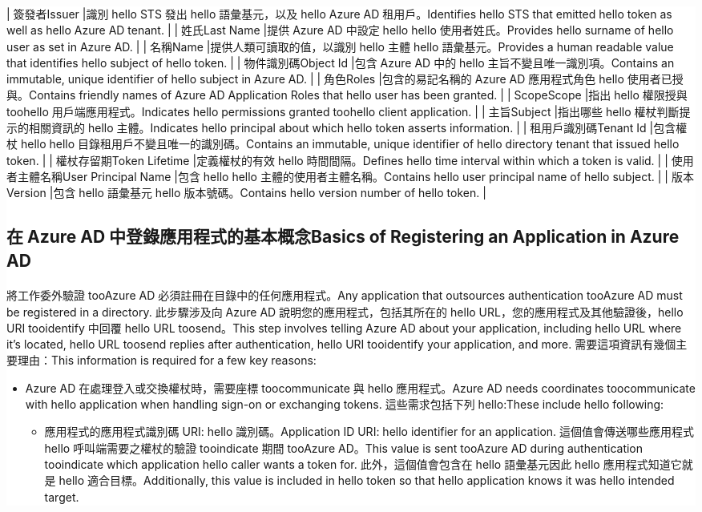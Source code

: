 | <span data-ttu-id="d1a9f-172">簽發者</span><span class="sxs-lookup"><span data-stu-id="d1a9f-172">Issuer</span></span> |<span data-ttu-id="d1a9f-173">識別 hello STS 發出 hello 語彙基元，以及 hello Azure AD 租用戶。</span><span class="sxs-lookup"><span data-stu-id="d1a9f-173">Identifies hello STS that emitted hello token as well as hello Azure AD tenant.</span></span> |
| <span data-ttu-id="d1a9f-174">姓氏</span><span class="sxs-lookup"><span data-stu-id="d1a9f-174">Last Name</span></span> |<span data-ttu-id="d1a9f-175">提供 Azure AD 中設定 hello hello 使用者姓氏。</span><span class="sxs-lookup"><span data-stu-id="d1a9f-175">Provides hello surname of hello user as set in Azure AD.</span></span> |
| <span data-ttu-id="d1a9f-176">名稱</span><span class="sxs-lookup"><span data-stu-id="d1a9f-176">Name</span></span> |<span data-ttu-id="d1a9f-177">提供人類可讀取的值，以識別 hello 主體 hello 語彙基元。</span><span class="sxs-lookup"><span data-stu-id="d1a9f-177">Provides a human readable value that identifies hello subject of hello token.</span></span> |
| <span data-ttu-id="d1a9f-178">物件識別碼</span><span class="sxs-lookup"><span data-stu-id="d1a9f-178">Object Id</span></span> |<span data-ttu-id="d1a9f-179">包含 Azure AD 中的 hello 主旨不變且唯一識別項。</span><span class="sxs-lookup"><span data-stu-id="d1a9f-179">Contains an immutable, unique identifier of hello subject in Azure AD.</span></span> |
| <span data-ttu-id="d1a9f-180">角色</span><span class="sxs-lookup"><span data-stu-id="d1a9f-180">Roles</span></span> |<span data-ttu-id="d1a9f-181">包含的易記名稱的 Azure AD 應用程式角色 hello 使用者已授與。</span><span class="sxs-lookup"><span data-stu-id="d1a9f-181">Contains friendly names of Azure AD Application Roles that hello user has been granted.</span></span> |
| <span data-ttu-id="d1a9f-182">Scope</span><span class="sxs-lookup"><span data-stu-id="d1a9f-182">Scope</span></span> |<span data-ttu-id="d1a9f-183">指出 hello 權限授與 toohello 用戶端應用程式。</span><span class="sxs-lookup"><span data-stu-id="d1a9f-183">Indicates hello permissions granted toohello client application.</span></span> |
| <span data-ttu-id="d1a9f-184">主旨</span><span class="sxs-lookup"><span data-stu-id="d1a9f-184">Subject</span></span> |<span data-ttu-id="d1a9f-185">指出哪些 hello 權杖判斷提示的相關資訊的 hello 主體。</span><span class="sxs-lookup"><span data-stu-id="d1a9f-185">Indicates hello principal about which hello token asserts information.</span></span> |
| <span data-ttu-id="d1a9f-186">租用戶識別碼</span><span class="sxs-lookup"><span data-stu-id="d1a9f-186">Tenant Id</span></span> |<span data-ttu-id="d1a9f-187">包含權杖 hello hello 目錄租用戶不變且唯一的識別碼。</span><span class="sxs-lookup"><span data-stu-id="d1a9f-187">Contains an immutable, unique identifier of hello directory tenant that issued hello token.</span></span> |
| <span data-ttu-id="d1a9f-188">權杖存留期</span><span class="sxs-lookup"><span data-stu-id="d1a9f-188">Token Lifetime</span></span> |<span data-ttu-id="d1a9f-189">定義權杖的有效 hello 時間間隔。</span><span class="sxs-lookup"><span data-stu-id="d1a9f-189">Defines hello time interval within which a token is valid.</span></span> |
| <span data-ttu-id="d1a9f-190">使用者主體名稱</span><span class="sxs-lookup"><span data-stu-id="d1a9f-190">User Principal Name</span></span> |<span data-ttu-id="d1a9f-191">包含 hello hello 主體的使用者主體名稱。</span><span class="sxs-lookup"><span data-stu-id="d1a9f-191">Contains hello user principal name of hello subject.</span></span> |
| <span data-ttu-id="d1a9f-192">版本</span><span class="sxs-lookup"><span data-stu-id="d1a9f-192">Version</span></span> |<span data-ttu-id="d1a9f-193">包含 hello 語彙基元 hello 版本號碼。</span><span class="sxs-lookup"><span data-stu-id="d1a9f-193">Contains hello version number of hello token.</span></span> |

## <a name="basics-of-registering-an-application-in-azure-ad"></a><span data-ttu-id="d1a9f-194">在 Azure AD 中登錄應用程式的基本概念</span><span class="sxs-lookup"><span data-stu-id="d1a9f-194">Basics of Registering an Application in Azure AD</span></span>
<span data-ttu-id="d1a9f-195">將工作委外驗證 tooAzure AD 必須註冊在目錄中的任何應用程式。</span><span class="sxs-lookup"><span data-stu-id="d1a9f-195">Any application that outsources authentication tooAzure AD must be registered in a directory.</span></span> <span data-ttu-id="d1a9f-196">此步驟涉及向 Azure AD 說明您的應用程式，包括其所在的 hello URL，您的應用程式及其他驗證後，hello URI tooidentify 中回覆 hello URL toosend。</span><span class="sxs-lookup"><span data-stu-id="d1a9f-196">This step involves telling Azure AD about your application, including hello URL where it’s located, hello URL toosend replies after authentication, hello URI tooidentify your application, and more.</span></span> <span data-ttu-id="d1a9f-197">需要這項資訊有幾個主要理由：</span><span class="sxs-lookup"><span data-stu-id="d1a9f-197">This information is required for a few key reasons:</span></span>

* <span data-ttu-id="d1a9f-198">Azure AD 在處理登入或交換權杖時，需要座標 toocommunicate 與 hello 應用程式。</span><span class="sxs-lookup"><span data-stu-id="d1a9f-198">Azure AD needs coordinates toocommunicate with hello application when handling sign-on or exchanging tokens.</span></span> <span data-ttu-id="d1a9f-199">這些需求包括下列 hello:</span><span class="sxs-lookup"><span data-stu-id="d1a9f-199">These include hello following:</span></span>
  
  * <span data-ttu-id="d1a9f-200">應用程式的應用程式識別碼 URI: hello 識別碼。</span><span class="sxs-lookup"><span data-stu-id="d1a9f-200">Application ID URI: hello identifier for an application.</span></span> <span data-ttu-id="d1a9f-201">這個值會傳送哪些應用程式 hello 呼叫端需要之權杖的驗證 tooindicate 期間 tooAzure AD。</span><span class="sxs-lookup"><span data-stu-id="d1a9f-201">This value is sent tooAzure AD during authentication tooindicate which application hello caller wants a token for.</span></span> <span data-ttu-id="d1a9f-202">此外，這個值會包含在 hello 語彙基元因此 hello 應用程式知道它就是 hello 適合目標。</span><span class="sxs-lookup"><span data-stu-id="d1a9f-202">Additionally, this value is included in hello token so that hello application knows it was hello intended target.</span></span>